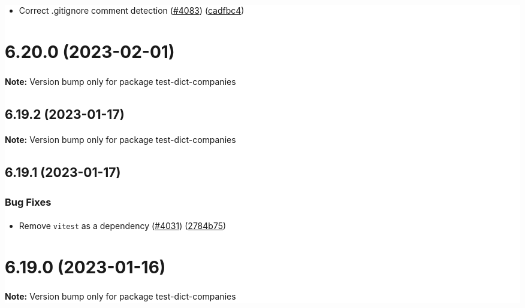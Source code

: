 * Correct .gitignore comment detection ([#4083](https://github.com/streetsidesoftware/cspell-dicts/issues/4083)) ([cadfbc4](https://github.com/streetsidesoftware/cspell-dicts/commit/cadfbc489f17db348459a09e7bd49514d07152a2))

# 6.20.0 (2023-02-01)

**Note:** Version bump only for package test-dict-companies

## 6.19.2 (2023-01-17)

**Note:** Version bump only for package test-dict-companies

## 6.19.1 (2023-01-17)

### Bug Fixes

* Remove `vitest` as a dependency ([#4031](https://github.com/streetsidesoftware/cspell-dicts/issues/4031)) ([2784b75](https://github.com/streetsidesoftware/cspell-dicts/commit/2784b75feefc81aa95806ac748fafb140c72b5fa))

# 6.19.0 (2023-01-16)

**Note:** Version bump only for package test-dict-companies
